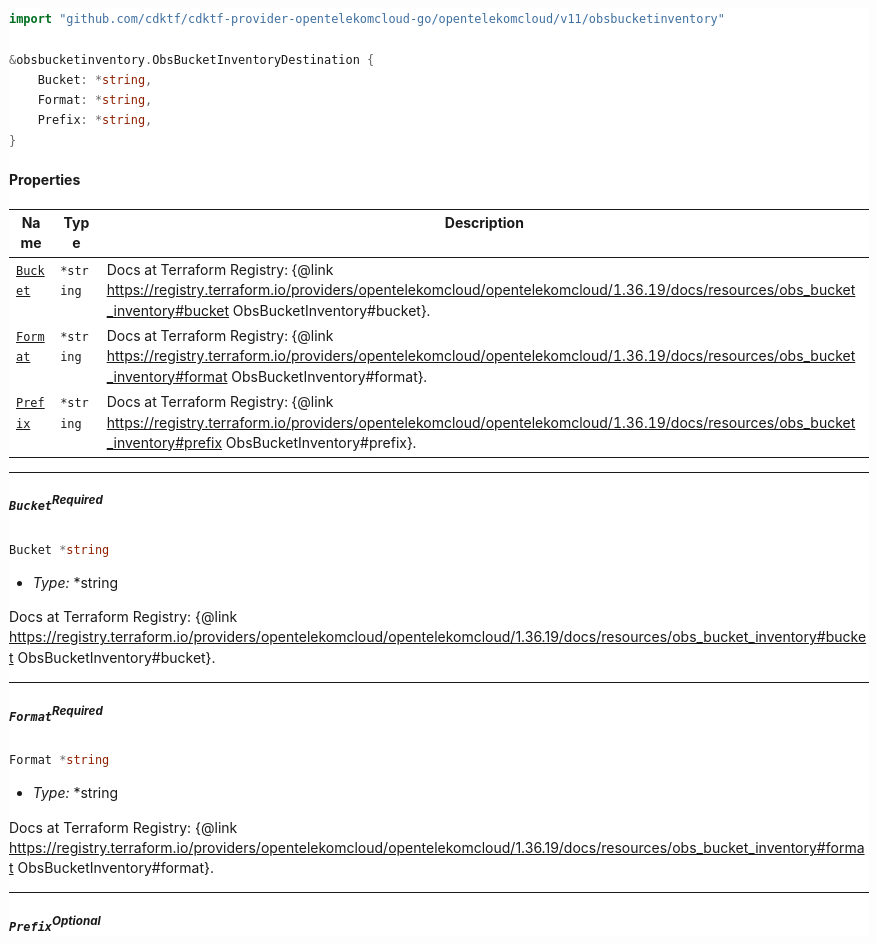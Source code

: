 ```go
import "github.com/cdktf/cdktf-provider-opentelekomcloud-go/opentelekomcloud/v11/obsbucketinventory"

&obsbucketinventory.ObsBucketInventoryDestination {
	Bucket: *string,
	Format: *string,
	Prefix: *string,
}
```

#### Properties <a name="Properties" id="Properties"></a>

| **Name** | **Type** | **Description** |
| --- | --- | --- |
| <code><a href="#@cdktf/provider-opentelekomcloud.obsBucketInventory.ObsBucketInventoryDestination.property.bucket">Bucket</a></code> | <code>*string</code> | Docs at Terraform Registry: {@link https://registry.terraform.io/providers/opentelekomcloud/opentelekomcloud/1.36.19/docs/resources/obs_bucket_inventory#bucket ObsBucketInventory#bucket}. |
| <code><a href="#@cdktf/provider-opentelekomcloud.obsBucketInventory.ObsBucketInventoryDestination.property.format">Format</a></code> | <code>*string</code> | Docs at Terraform Registry: {@link https://registry.terraform.io/providers/opentelekomcloud/opentelekomcloud/1.36.19/docs/resources/obs_bucket_inventory#format ObsBucketInventory#format}. |
| <code><a href="#@cdktf/provider-opentelekomcloud.obsBucketInventory.ObsBucketInventoryDestination.property.prefix">Prefix</a></code> | <code>*string</code> | Docs at Terraform Registry: {@link https://registry.terraform.io/providers/opentelekomcloud/opentelekomcloud/1.36.19/docs/resources/obs_bucket_inventory#prefix ObsBucketInventory#prefix}. |

---

##### `Bucket`<sup>Required</sup> <a name="Bucket" id="@cdktf/provider-opentelekomcloud.obsBucketInventory.ObsBucketInventoryDestination.property.bucket"></a>

```go
Bucket *string
```

- *Type:* *string

Docs at Terraform Registry: {@link https://registry.terraform.io/providers/opentelekomcloud/opentelekomcloud/1.36.19/docs/resources/obs_bucket_inventory#bucket ObsBucketInventory#bucket}.

---

##### `Format`<sup>Required</sup> <a name="Format" id="@cdktf/provider-opentelekomcloud.obsBucketInventory.ObsBucketInventoryDestination.property.format"></a>

```go
Format *string
```

- *Type:* *string

Docs at Terraform Registry: {@link https://registry.terraform.io/providers/opentelekomcloud/opentelekomcloud/1.36.19/docs/resources/obs_bucket_inventory#format ObsBucketInventory#format}.

---

##### `Prefix`<sup>Optional</sup> <a name="Prefix" id="@cdktf/provider-opentelekomcloud.obsBucketInventory.ObsBucketInventoryDestination.property.prefix"></a>
